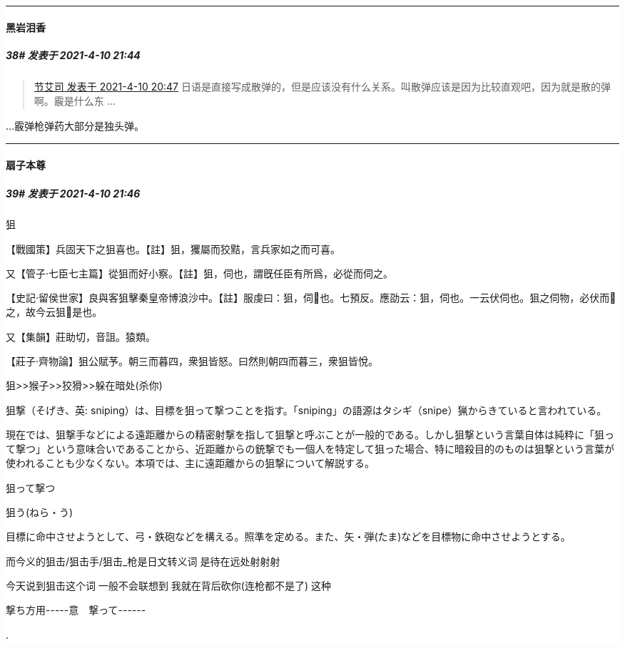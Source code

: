 
-----

####  黑岩泪香  
##### 38#       发表于 2021-4-10 21:44


<blockquote><a href="httphttps://bbs.saraba1st.com/2b/forum.php?mod=redirect&amp;goto=findpost&amp;pid=50897686&amp;ptid=1998293" target="_blank">节艾司 发表于 2021-4-10 20:47</a>
日语是直接写成散弹的，但是应该没有什么关系。叫散弹应该是因为比较直观吧，因为就是散的弹啊。霰是什么东 ...</blockquote>
…霰弹枪弹药大部分是独头弹。


-----

####  扇子本尊  
##### 39#       发表于 2021-4-10 21:46


狙


【戰國策】兵固天下之狙喜也。【註】狙，玃屬而狡黠，言兵家如之而可喜。


又【管子·七臣七主篇】從狙而好小察。【註】狙，伺也，謂旣任臣有所爲，必從而伺之。


【史記·留侯世家】良與客狙擊秦皇帝博浪沙中。【註】服虔曰：狙，伺𠋫也。七預反。應劭云：狙，伺也。一云伏伺也。狙之伺物，必伏而𠋫之，故今云狙𠋫是也。


又【集韻】莊助切，音詛。猿類。


【莊子·齊物論】狙公賦芧。朝三而暮四，衆狙皆怒。曰然則朝四而暮三，衆狙皆悅。


狙&gt;&gt;猴子&gt;&gt;狡猾&gt;&gt;躲在暗处(杀你)


狙撃（そげき、英: sniping）は、目標を狙って撃つことを指す。「sniping」の語源はタシギ（snipe）猟からきていると言われている。


現在では、狙撃手などによる遠距離からの精密射撃を指して狙撃と呼ぶことが一般的である。しかし狙撃という言葉自体は純粋に「狙って撃つ」という意味合いであることから、近距離からの銃撃でも一個人を特定して狙った場合、特に暗殺目的のものは狙撃という言葉が使われることも少なくない。本項では、主に遠距離からの狙撃について解説する。


狙って撃つ


狙う(ねら・う)


目標に命中させようとして、弓・鉄砲などを構える。照準を定める。また、矢・弾(たま)などを目標物に命中させようとする。


而今义的狙击/狙击手/狙击_枪是日文转义词 是待在远处射射射


今天说到狙击这个词 一般不会联想到 我就在背后砍你(连枪都不是了) 这种


撃ち方用-----意　撃って------


.
